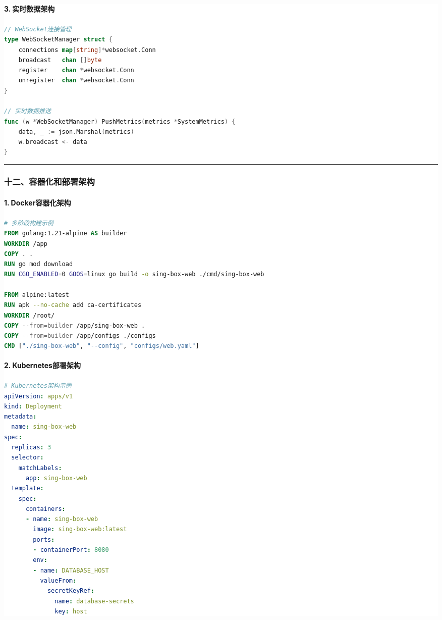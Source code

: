 #### **3. 实时数据架构**
```go
// WebSocket连接管理
type WebSocketManager struct {
    connections map[string]*websocket.Conn
    broadcast   chan []byte
    register    chan *websocket.Conn
    unregister  chan *websocket.Conn
}

// 实时数据推送
func (w *WebSocketManager) PushMetrics(metrics *SystemMetrics) {
    data, _ := json.Marshal(metrics)
    w.broadcast <- data
}
```

---

### **十二、容器化和部署架构**

#### **1. Docker容器化架构**
```dockerfile
# 多阶段构建示例
FROM golang:1.21-alpine AS builder
WORKDIR /app
COPY . .
RUN go mod download
RUN CGO_ENABLED=0 GOOS=linux go build -o sing-box-web ./cmd/sing-box-web

FROM alpine:latest
RUN apk --no-cache add ca-certificates
WORKDIR /root/
COPY --from=builder /app/sing-box-web .
COPY --from=builder /app/configs ./configs
CMD ["./sing-box-web", "--config", "configs/web.yaml"]
```

#### **2. Kubernetes部署架构**
```yaml
# Kubernetes架构示例
apiVersion: apps/v1
kind: Deployment
metadata:
  name: sing-box-web
spec:
  replicas: 3
  selector:
    matchLabels:
      app: sing-box-web
  template:
    spec:
      containers:
      - name: sing-box-web
        image: sing-box-web:latest
        ports:
        - containerPort: 8080
        env:
        - name: DATABASE_HOST
          valueFrom:
            secretKeyRef:
              name: database-secrets
              key: host
```
